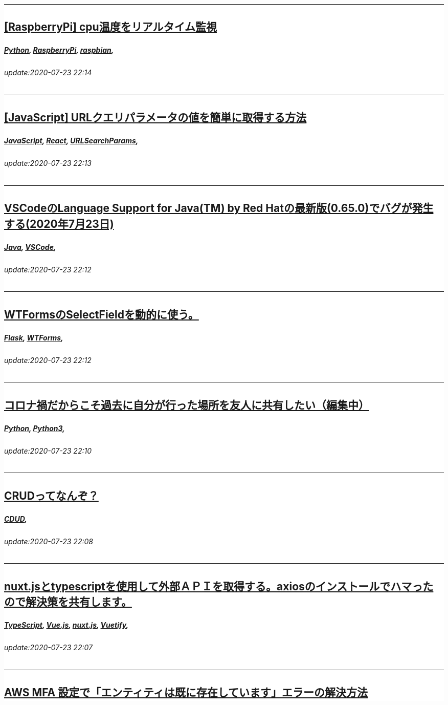 
---
## [[RaspberryPi] cpu温度をリアルタイム監視](https://qiita.com/nram/items/b59dba4309e688256793)
##### [Python](https://qiita.com/tags/Python), [RaspberryPi](https://qiita.com/tags/RaspberryPi), [raspbian](https://qiita.com/tags/raspbian), 
###### update:2020-07-23 22:14
---
## [[JavaScript] URLクエリパラメータの値を簡単に取得する方法](https://qiita.com/Amanojs/items/61a50b86094b634497a2)
##### [JavaScript](https://qiita.com/tags/JavaScript), [React](https://qiita.com/tags/React), [URLSearchParams](https://qiita.com/tags/URLSearchParams), 
###### update:2020-07-23 22:13
---
## [VSCodeのLanguage Support for Java(TM) by Red Hatの最新版(0.65.0)でバグが発生する(2020年7月23日)](https://qiita.com/tukki0210/items/c758e4866d6cfc844069)
##### [Java](https://qiita.com/tags/Java), [VSCode](https://qiita.com/tags/VSCode), 
###### update:2020-07-23 22:12
---
## [WTFormsのSelectFieldを動的に使う。](https://qiita.com/sskyh/items/2d4a2540de924e8146ce)
##### [Flask](https://qiita.com/tags/Flask), [WTForms](https://qiita.com/tags/WTForms), 
###### update:2020-07-23 22:12
---
## [コロナ禍だからこそ過去に自分が行った場所を友人に共有したい（編集中）](https://qiita.com/miyu_me/items/3a5332efb06d29178d6d)
##### [Python](https://qiita.com/tags/Python), [Python3](https://qiita.com/tags/Python3), 
###### update:2020-07-23 22:10
---
## [CRUDってなんぞ？](https://qiita.com/tetsuro0319/items/66e4487d508881924ab3)
##### [CDUD](https://qiita.com/tags/CDUD), 
###### update:2020-07-23 22:08
---
## [nuxt.jsとtypescriptを使用して外部ＡＰＩを取得する。axiosのインストールでハマったので解決策を共有します。](https://qiita.com/nagachan1192/items/564d6a88e606a1c436c0)
##### [TypeScript](https://qiita.com/tags/TypeScript), [Vue.js](https://qiita.com/tags/Vue.js), [nuxt.js](https://qiita.com/tags/nuxt.js), [Vuetify](https://qiita.com/tags/Vuetify), 
###### update:2020-07-23 22:07
---
## [AWS MFA 設定で「エンティティは既に存在しています」エラーの解決方法](https://qiita.com/codenote_net/items/055d1265d9fbb7ee142b)